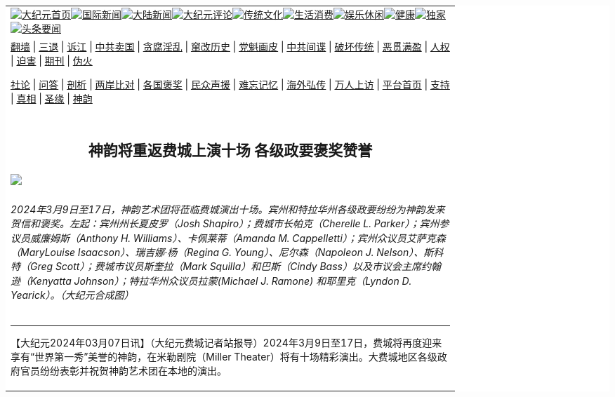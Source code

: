 <a name="1" id="1" target="_blank"></a><span id="1"></span>
<table align=center border="0"><tr><td colspan="2" VALIGN=TOP><a href="https://github.com/19920513/djy/blob/master/gb/nf1351518.md#1"><img src="https://raw.githubusercontent.com/19920513/www/master/t/djy/1.jpg" title="大纪元首页" alt="大纪元首页"></a><a href="https://github.com/19920513/djy/blob/master/gb/n24hr.md#1"><img src="https://raw.githubusercontent.com/19920513/www/master/t/djy/3.jpg" title="国际新闻" alt="国际新闻"></a><a href="https://github.com/19920513/djy/blob/master/gb/nsc413.md#1"><img src="https://raw.githubusercontent.com/19920513/www/master/t/djy/4.jpg" title="大陆新闻" alt="大陆新闻"></a><a href="https://github.com/19920513/djy/blob/master/gb/news392.md#1"><img src="https://raw.githubusercontent.com/19920513/www/master/t/djy/5.jpg" title="大纪元评论" alt="大纪元评论"></a><a href="https://github.com/19920513/djy/blob/master/gb/news2007.md#1"><img src="https://raw.githubusercontent.com/19920513/www/master/t/djy/6.jpg" title="传统文化" alt="传统文化"></a><a href="https://github.com/19920513/djy/blob/master/gb/news2008.md#1"><img src="https://raw.githubusercontent.com/19920513/www/master/t/djy/7.jpg" title="生活消费" alt="生活消费"></a><a href="https://github.com/19920513/djy/blob/master/gb/ncyule.md#1"><img src="https://raw.githubusercontent.com/19920513/www/master/t/djy/8.jpg" title="娱乐休闲" alt="娱乐休闲"></a><a href="https://github.com/19920513/djy/blob/master/gb/nsc1002.md#1"><img src="https://raw.githubusercontent.com/19920513/www/master/t/djy/9.jpg" title="健康" alt="健康"></a><a href="https://github.com/19920513/djy/blob/master/gb/nf6092.md#1"><img src="https://raw.githubusercontent.com/19920513/www/master/t/djy/10a.jpg" title="独家" alt="独家"></a><a href="https://github.com/19920513/djy/blob/master/gb/nf4514.md#1"><img src="https://raw.githubusercontent.com/19920513/www/master/t/djy/12a.jpg" title="头条要闻" alt="头条要闻"></a></td></tr>
<tr><td colspan="2" VALIGN=TOP><a target="_blank" href="https://github.com/19920513/www/blob/master/README.md?zsrh#1">翻墙</a> | <a target="_blank" href="https://github.com/19920513/djy/blob/master/gb/nf5657.md#1">三退</a> | <a target="_blank" href="https://github.com/19920513/djy/blob/master/gb/nf6124.md#1">诉江</a> | <a target="_blank" href="https://github.com/19920513/djy/blob/master/gb/nf1176117.md#1">中共卖国</a> | <a target="_blank" href="https://github.com/19920513/djy/blob/master/gb/nf5773.md#1">贪腐淫乱</a> | <a target="_blank" href="https://github.com/19920513/djy/blob/master/gb/nf1176115.md#1">窜改历史</a> | <a target="_blank" href="https://github.com/19920513/djy/blob/master/gb/nf1176107.md#1">党魁画皮</a> | <a target="_blank" href="https://github.com/19920513/djy/blob/master/gb/nf1320400.md#1">中共间谍</a> | <a target="_blank" href="https://github.com/19920513/djy/blob/master/gb/nf1176114.md#1">破坏传统</a> | <a target="_blank" href="https://github.com/19920513/ntdtv/blob/master/gb/prog447_1.md#1">恶贯满盈</a> | <a target="_blank" href="https://github.com/19920513/djy/blob/master/gb/ncid278.md#1">人权</a> | <a target="_blank" href="https://github.com/19920513/djy/blob/master/gb/nf1176111.md#1">迫害</a> | <a target="_blank" href="https://gitlab.com/szzdlab/mh-qikan/blob/master/README.md#1">期刊</a> | <a target="_blank" href="https://github.com/19920513/djy/blob/master/gb/nf5562.md#1">伪火</a></p><p><a target="_blank" href="https://github.com/19920513/djy/blob/master/gb/9p.md#1">社论</a> | <a target="_blank" href="https://github.com/19920513/djy/blob/master/gb/nf4378.md#1">问答</a> | <a target="_blank" href="https://github.com/19920513/djy/blob/master/gb/nf5792.md#1">剖析</a> | <a target="_blank" href="https://github.com/19920513/djy/blob/master/gb/nf5735.md#1">两岸比对</a> | <a target="_blank" href="https://github.com/19920513/djy/blob/master/gb/nf6119.md#1">各国褒奖</a> | <a target="_blank" href="https://github.com/19920513/djy/blob/master/gb/nf6120.md#1">民众声援</a> | <a target="_blank" href="https://github.com/19920513/djy/blob/master/gb/nf1188594.md#1">难忘记忆</a> | <a target="_blank" href="https://github.com/19920513/djy/blob/master/gb/nf3180.md#1">海外弘传</a> | <a target="_blank" href="https://github.com/19920513/djy/blob/master/gb/nf5410.md#1">万人上访</a> | <a target="_blank" href="https://github.com/19920513/www/blob/master/README.md?zsrh#1">平台首页</a> | <a target="_blank" href="https://github.com/19920513/djy/blob/master/gb/nf4386.md#1">支持</a> | <a target="_blank" href="https://github.com/19920513/djy/blob/master/gb/nf4389.md#1">真相</a> | <a target="_blank" href="https://github.com/19920513/djy/blob/master/gb/nf5790.md#1">圣缘</a> | <a target="_blank" href="https://github.com/19920513/djy/blob/master/gb/nf4786.md#1">神韵</a></td></tr>
<tr><td VALIGN=TOP width="626"><h2 align=center>神韵将重返费城上演十场 各级政要褒奖赞誉</h2>
<img width="600" src="https://i.epochtimes.com/assets/uploads/2024/03/id14197223-13-vip-copy-2-600x290.jpg" />
<h6>2024年3月9日至17日，神韵艺术团将莅临费城演出十场。宾州和特拉华州各级政要纷纷为神韵发来贺信和褒奖。左起：宾州州长夏皮罗（Josh Shapiro）；费城市长帕克（Cherelle L. Parker）；宾州参议员威廉姆斯（Anthony H. Williams）、卡佩莱蒂（Amanda M. Cappelletti）；宾州众议员艾萨克森（MaryLouise Isaacson）、瑞吉娜·杨（Regina G. Young）、尼尔森（Napoleon J. Nelson）、斯科特（Greg Scott）；费城市议员斯奎拉（Mark Squilla）和巴斯（Cindy Bass）以及市议会主席约翰逊（Kenyatta Johnson）；特拉华州众议员拉蒙(Michael J. Ramone) 和耶里克（Lyndon D. Yearick）。（大纪元合成图）
</h6>
<hr>
	<p>【大纪元2024年03月07日讯】（大纪元<ahref="https://github.com/19920513/djy/blob/master/gb/tag/%E8%B4%B9%E5%9F%8E.md#1">费城</a>记者站报导）2024年3月9日至17日，费城将再度迎来享有“世界第一秀”美誉的<ahref="https://github.com/19920513/djy/blob/master/gb/tag/%E7%A5%9E%E9%9F%B5.md#1">神韵</a>，在米勒剧院（Miller Theater）将有十场精彩演出。大<ahref="https://github.com/19920513/djy/blob/master/gb/tag/%E8%B4%B9%E5%9F%8E.md#1">费城</a>地区各级政府官员纷纷表彰并祝贺神韵艺术团在本地的演出。</p>